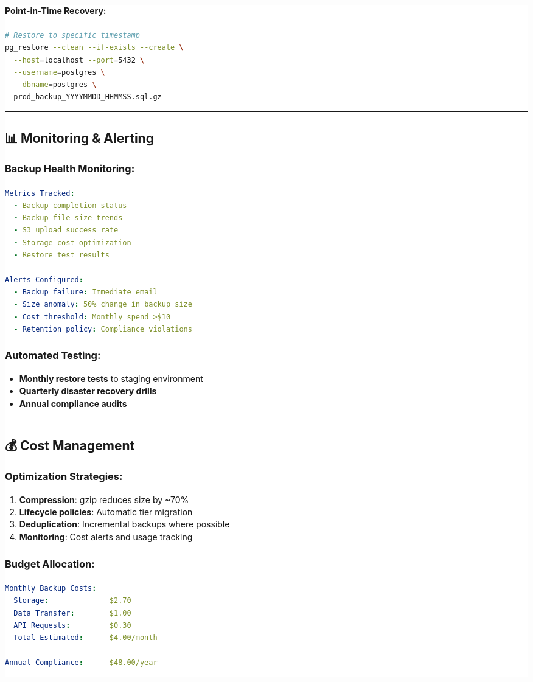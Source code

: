 #### **Point-in-Time Recovery:**
```bash
# Restore to specific timestamp
pg_restore --clean --if-exists --create \
  --host=localhost --port=5432 \
  --username=postgres \
  --dbname=postgres \
  prod_backup_YYYYMMDD_HHMMSS.sql.gz
```

---

## 📊 **Monitoring & Alerting**

### **Backup Health Monitoring:**
```yaml
Metrics Tracked:
  - Backup completion status
  - Backup file size trends
  - S3 upload success rate
  - Storage cost optimization
  - Restore test results

Alerts Configured:
  - Backup failure: Immediate email
  - Size anomaly: 50% change in backup size
  - Cost threshold: Monthly spend >$10
  - Retention policy: Compliance violations
```

### **Automated Testing:**
- **Monthly restore tests** to staging environment
- **Quarterly disaster recovery drills**
- **Annual compliance audits**

---

## 💰 **Cost Management**

### **Optimization Strategies:**
1. **Compression**: gzip reduces size by ~70%
2. **Lifecycle policies**: Automatic tier migration
3. **Deduplication**: Incremental backups where possible
4. **Monitoring**: Cost alerts and usage tracking

### **Budget Allocation:**
```yaml
Monthly Backup Costs:
  Storage:              $2.70
  Data Transfer:        $1.00
  API Requests:         $0.30
  Total Estimated:      $4.00/month
  
Annual Compliance:      $48.00/year
```

---